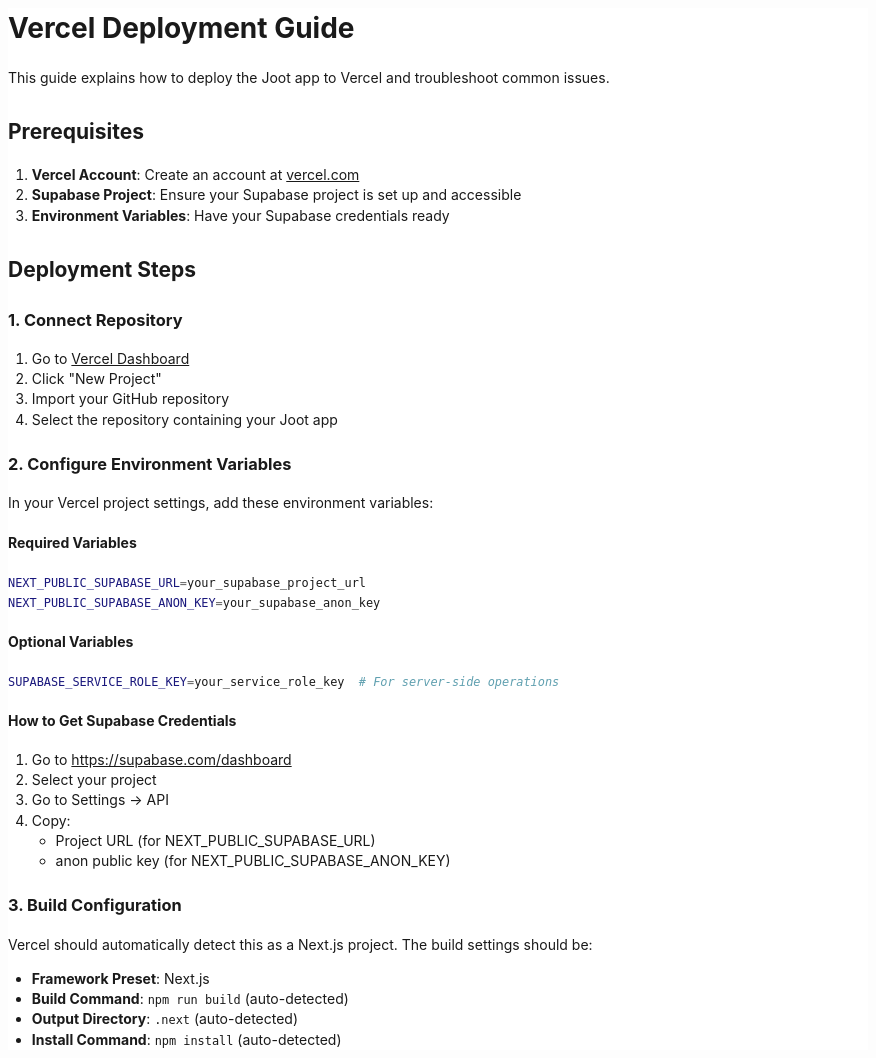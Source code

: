 # Vercel Deployment Guide

This guide explains how to deploy the Joot app to Vercel and troubleshoot common issues.

## Prerequisites

1. **Vercel Account**: Create an account at [vercel.com](https://vercel.com)
2. **Supabase Project**: Ensure your Supabase project is set up and accessible
3. **Environment Variables**: Have your Supabase credentials ready

## Deployment Steps

### 1. Connect Repository

1. Go to [Vercel Dashboard](https://vercel.com/dashboard)
2. Click "New Project"
3. Import your GitHub repository
4. Select the repository containing your Joot app

### 2. Configure Environment Variables

In your Vercel project settings, add these environment variables:

#### Required Variables

```bash
NEXT_PUBLIC_SUPABASE_URL=your_supabase_project_url
NEXT_PUBLIC_SUPABASE_ANON_KEY=your_supabase_anon_key
```

#### Optional Variables

```bash
SUPABASE_SERVICE_ROLE_KEY=your_service_role_key  # For server-side operations
```

#### How to Get Supabase Credentials

1. Go to https://supabase.com/dashboard
2. Select your project
3. Go to Settings → API
4. Copy:
   - Project URL (for NEXT_PUBLIC_SUPABASE_URL)
   - anon public key (for NEXT_PUBLIC_SUPABASE_ANON_KEY)

### 3. Build Configuration

Vercel should automatically detect this as a Next.js project. The build settings should be:
- **Framework Preset**: Next.js
- **Build Command**: `npm run build` (auto-detected)
- **Output Directory**: `.next` (auto-detected)
- **Install Command**: `npm install` (auto-detected)

